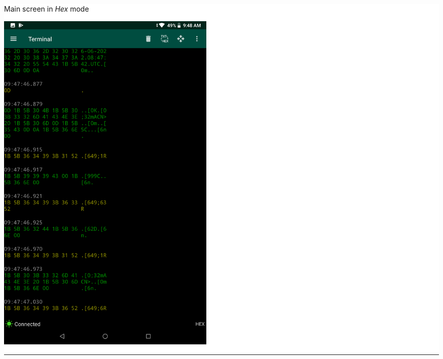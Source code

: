 
Main screen in *Hex* mode

<img src="Screenshot_02.png" alt="Main screen in Hex mode" width="400">

---